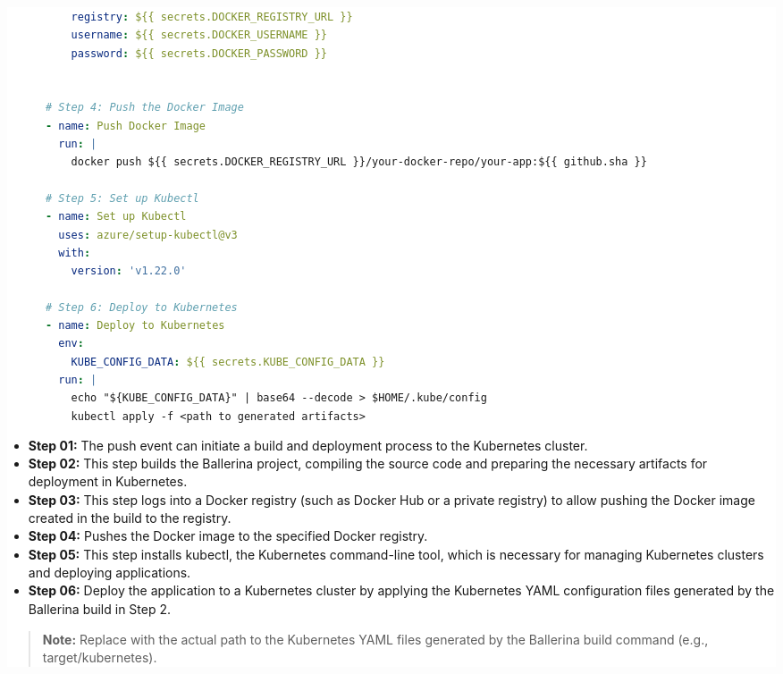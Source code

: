 ```yaml
          registry: ${{ secrets.DOCKER_REGISTRY_URL }}
          username: ${{ secrets.DOCKER_USERNAME }}
          password: ${{ secrets.DOCKER_PASSWORD }}


      # Step 4: Push the Docker Image
      - name: Push Docker Image
        run: |
          docker push ${{ secrets.DOCKER_REGISTRY_URL }}/your-docker-repo/your-app:${{ github.sha }}

      # Step 5: Set up Kubectl
      - name: Set up Kubectl
        uses: azure/setup-kubectl@v3
        with:
          version: 'v1.22.0'

      # Step 6: Deploy to Kubernetes
      - name: Deploy to Kubernetes
        env:
          KUBE_CONFIG_DATA: ${{ secrets.KUBE_CONFIG_DATA }}
        run: |
          echo "${KUBE_CONFIG_DATA}" | base64 --decode > $HOME/.kube/config
          kubectl apply -f <path to generated artifacts>
```
- **Step 01:** The push event can initiate a build and deployment process to the Kubernetes cluster.
- **Step 02:** This step builds the Ballerina project, compiling the source code and preparing the necessary artifacts for deployment in Kubernetes.
- **Step 03:**  This step logs into a Docker registry (such as Docker Hub or a private registry) to allow pushing the Docker image created in the build to the registry.
- **Step 04:** Pushes the Docker image to the specified Docker registry.
- **Step 05:** This step installs kubectl, the Kubernetes command-line tool, which is necessary for managing Kubernetes clusters and deploying applications.
- **Step 06:** Deploy the application to a Kubernetes cluster by applying the Kubernetes YAML configuration files generated by the Ballerina build in Step 2.
>**Note:** Replace <path to generated artifacts> with the actual path to the Kubernetes YAML files generated by the Ballerina build command (e.g., target/kubernetes).
